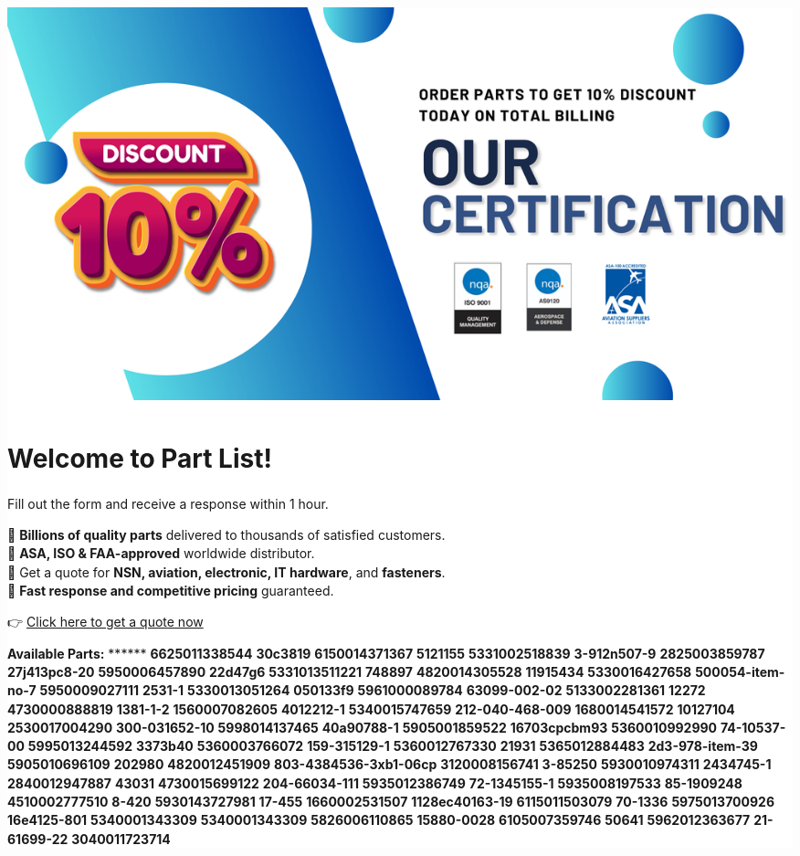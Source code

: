 
[![Discount Banner](./Discount%20Banner-min.png)](https://bit.ly/4in5Zuc)

# Welcome to Part List!  
Fill out the form and receive a response within 1 hour.

🔹 **Billions of quality parts** delivered to thousands of satisfied customers.  
🔹 **ASA, ISO & FAA-approved** worldwide distributor.  
🔹 Get a quote for **NSN, aviation, electronic, IT hardware**, and **fasteners**.  
🔹 **Fast response and competitive pricing** guaranteed.  

👉 [Click here to get a quote now](https://bit.ly/4in5Zuc)

**Available Parts:**
******    **6625011338544**    **30c3819**    **6150014371367**    **5121155**    **5331002518839**
**3-912n507-9**    **2825003859787**    **27j413pc8-20**    **5950006457890**    **22d47g6**    **5331013511221**
**748897**    **4820014305528**    **11915434**    **5330016427658**    **500054-item-no-7**    **5950009027111**
**2531-1**    **5330013051264**    **050133f9**    **5961000089784**    **63099-002-02**    **5133002281361**
**12272**    **4730000888819**    **1381-1-2**    **1560007082605**    **4012212-1**    **5340015747659**
**212-040-468-009**    **1680014541572**    **10127104**    **2530017004290**    **300-031652-10**    **5998014137465**
**40a90788-1**    **5905001859522**    **16703cpcbm93**    **5360010992990**    **74-10537-00**    **5995013244592**
**3373b40**    **5360003766072**    **159-315129-1**    **5360012767330**    **21931**    **5365012884483**
**2d3-978-item-39**    **5905010696109**    **202980**    **4820012451909**    **803-4384536-3xb1-06cp**    **3120008156741**
**3-85250**    **5930010974311**    **2434745-1**    **2840012947887**    **43031**    **4730015699122**
**204-66034-111**    **5935012386749**    **72-1345155-1**    **5935008197533**    **85-1909248**    **4510002777510**
**8-420**    **5930143727981**    **17-455**    **1660002531507**    **1128ec40163-19**    **6115011503079**
**70-1336**    **5975013700926**    **16e4125-801**    **5340001343309**    **5340001343309**    **5826006110865**
**15880-0028**    **6105007359746**    **50641**    **5962012363677**    **21-61699-22**    **3040011723714**
